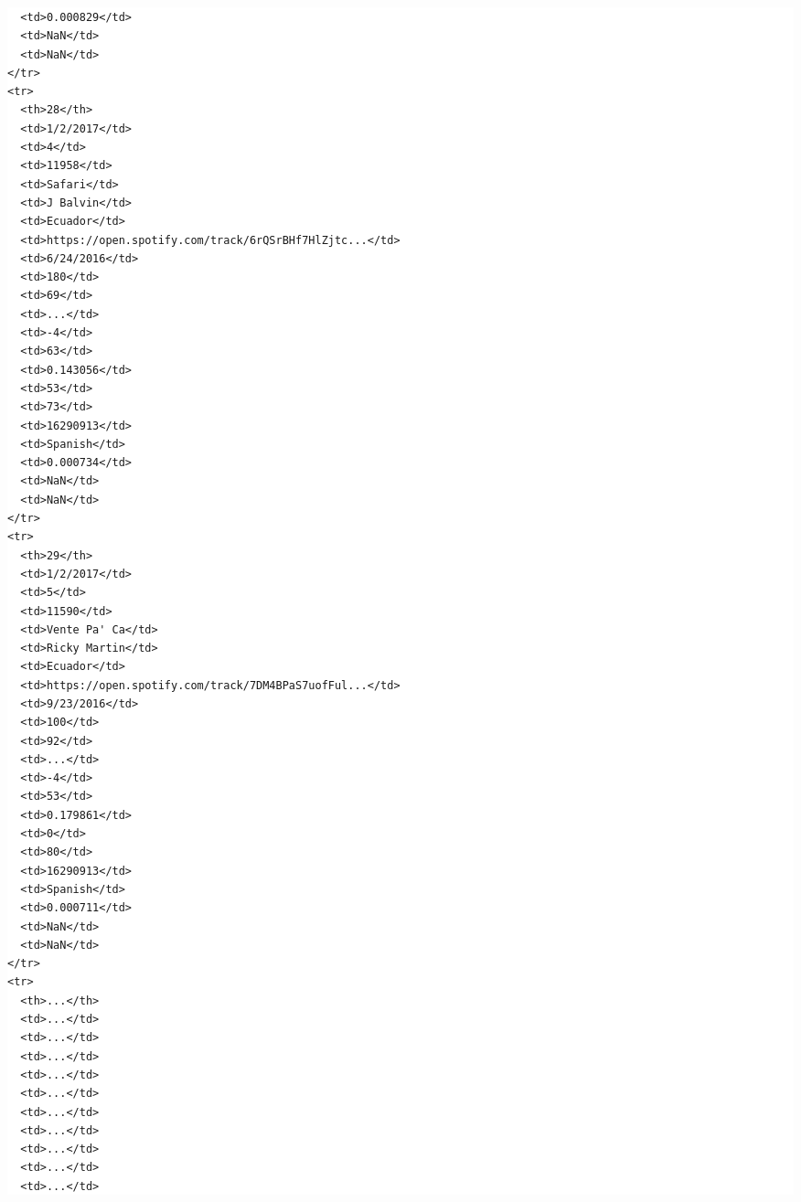       <td>0.000829</td>
      <td>NaN</td>
      <td>NaN</td>
    </tr>
    <tr>
      <th>28</th>
      <td>1/2/2017</td>
      <td>4</td>
      <td>11958</td>
      <td>Safari</td>
      <td>J Balvin</td>
      <td>Ecuador</td>
      <td>https://open.spotify.com/track/6rQSrBHf7HlZjtc...</td>
      <td>6/24/2016</td>
      <td>180</td>
      <td>69</td>
      <td>...</td>
      <td>-4</td>
      <td>63</td>
      <td>0.143056</td>
      <td>53</td>
      <td>73</td>
      <td>16290913</td>
      <td>Spanish</td>
      <td>0.000734</td>
      <td>NaN</td>
      <td>NaN</td>
    </tr>
    <tr>
      <th>29</th>
      <td>1/2/2017</td>
      <td>5</td>
      <td>11590</td>
      <td>Vente Pa' Ca</td>
      <td>Ricky Martin</td>
      <td>Ecuador</td>
      <td>https://open.spotify.com/track/7DM4BPaS7uofFul...</td>
      <td>9/23/2016</td>
      <td>100</td>
      <td>92</td>
      <td>...</td>
      <td>-4</td>
      <td>53</td>
      <td>0.179861</td>
      <td>0</td>
      <td>80</td>
      <td>16290913</td>
      <td>Spanish</td>
      <td>0.000711</td>
      <td>NaN</td>
      <td>NaN</td>
    </tr>
    <tr>
      <th>...</th>
      <td>...</td>
      <td>...</td>
      <td>...</td>
      <td>...</td>
      <td>...</td>
      <td>...</td>
      <td>...</td>
      <td>...</td>
      <td>...</td>
      <td>...</td>